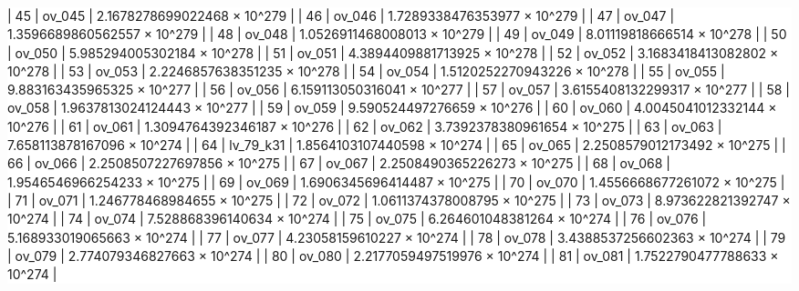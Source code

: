 | 45 | ov_045 | 2.1678278699022468 × 10^279 |
| 46 | ov_046 | 1.7289338476353977 × 10^279 |
| 47 | ov_047 | 1.3596689860562557 × 10^279 |
| 48 | ov_048 | 1.0526911468008013 × 10^279 |
| 49 | ov_049 | 8.01119818666514 × 10^278 |
| 50 | ov_050 | 5.985294005302184 × 10^278 |
| 51 | ov_051 | 4.3894409881713925 × 10^278 |
| 52 | ov_052 | 3.1683418413082802 × 10^278 |
| 53 | ov_053 | 2.2246857638351235 × 10^278 |
| 54 | ov_054 | 1.5120252270943226 × 10^278 |
| 55 | ov_055 | 9.883163435965325 × 10^277 |
| 56 | ov_056 | 6.159113050316041 × 10^277 |
| 57 | ov_057 | 3.6155408132299317 × 10^277 |
| 58 | ov_058 | 1.9637813024124443 × 10^277 |
| 59 | ov_059 | 9.590524497276659 × 10^276 |
| 60 | ov_060 | 4.0045041012332144 × 10^276 |
| 61 | ov_061 | 1.3094764392346187 × 10^276 |
| 62 | ov_062 | 3.7392378380961654 × 10^275 |
| 63 | ov_063 | 7.658113878167096 × 10^274 |
| 64 | lv_79_k31 | 1.8564103107440598 × 10^274 |
| 65 | ov_065 | 2.2508579012173492 × 10^275 |
| 66 | ov_066 | 2.2508507227697856 × 10^275 |
| 67 | ov_067 | 2.2508490365226273 × 10^275 |
| 68 | ov_068 | 1.9546546966254233 × 10^275 |
| 69 | ov_069 | 1.6906345696414487 × 10^275 |
| 70 | ov_070 | 1.4556668677261072 × 10^275 |
| 71 | ov_071 | 1.246778468984655 × 10^275 |
| 72 | ov_072 | 1.0611374378008795 × 10^275 |
| 73 | ov_073 | 8.973622821392747 × 10^274 |
| 74 | ov_074 | 7.528868396140634 × 10^274 |
| 75 | ov_075 | 6.264601048381264 × 10^274 |
| 76 | ov_076 | 5.168933019065663 × 10^274 |
| 77 | ov_077 | 4.23058159610227 × 10^274 |
| 78 | ov_078 | 3.4388537256602363 × 10^274 |
| 79 | ov_079 | 2.774079346827663 × 10^274 |
| 80 | ov_080 | 2.2177059497519976 × 10^274 |
| 81 | ov_081 | 1.7522790477788633 × 10^274 |